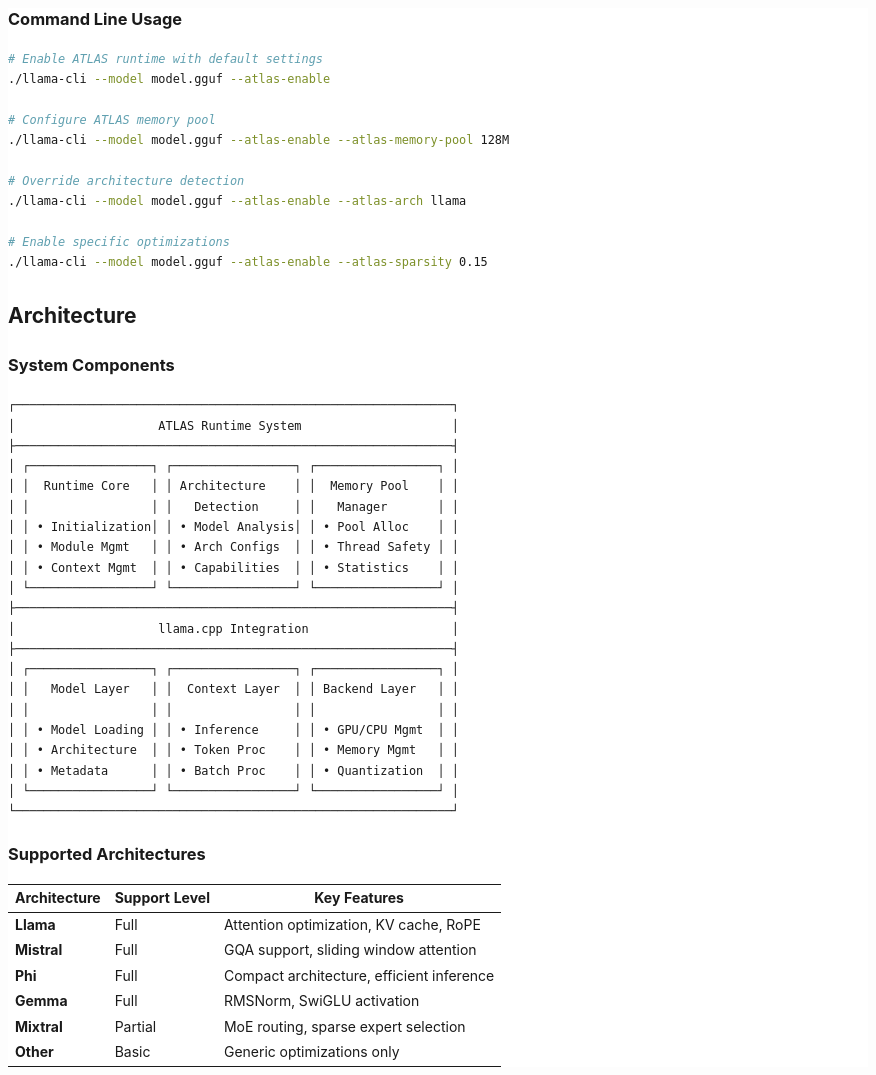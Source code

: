 ```cpp
```

### Command Line Usage

```bash
# Enable ATLAS runtime with default settings
./llama-cli --model model.gguf --atlas-enable

# Configure ATLAS memory pool
./llama-cli --model model.gguf --atlas-enable --atlas-memory-pool 128M

# Override architecture detection
./llama-cli --model model.gguf --atlas-enable --atlas-arch llama

# Enable specific optimizations
./llama-cli --model model.gguf --atlas-enable --atlas-sparsity 0.15
```

## Architecture

### System Components

```
┌─────────────────────────────────────────────────────────────┐
│                    ATLAS Runtime System                     │
├─────────────────────────────────────────────────────────────┤
│ ┌─────────────────┐ ┌─────────────────┐ ┌─────────────────┐ │
│ │  Runtime Core   │ │ Architecture    │ │  Memory Pool    │ │
│ │                 │ │   Detection     │ │   Manager       │ │
│ │ • Initialization│ │ • Model Analysis│ │ • Pool Alloc    │ │
│ │ • Module Mgmt   │ │ • Arch Configs  │ │ • Thread Safety │ │
│ │ • Context Mgmt  │ │ • Capabilities  │ │ • Statistics    │ │
│ └─────────────────┘ └─────────────────┘ └─────────────────┘ │
├─────────────────────────────────────────────────────────────┤
│                    llama.cpp Integration                    │
├─────────────────────────────────────────────────────────────┤
│ ┌─────────────────┐ ┌─────────────────┐ ┌─────────────────┐ │
│ │   Model Layer   │ │  Context Layer  │ │ Backend Layer   │ │
│ │                 │ │                 │ │                 │ │
│ │ • Model Loading │ │ • Inference     │ │ • GPU/CPU Mgmt  │ │
│ │ • Architecture  │ │ • Token Proc    │ │ • Memory Mgmt   │ │
│ │ • Metadata      │ │ • Batch Proc    │ │ • Quantization  │ │
│ └─────────────────┘ └─────────────────┘ └─────────────────┘ │
└─────────────────────────────────────────────────────────────┘
```

### Supported Architectures

| Architecture | Support Level | Key Features |
|--------------|---------------|--------------|
| **Llama**    | Full         | Attention optimization, KV cache, RoPE |
| **Mistral**  | Full         | GQA support, sliding window attention |
| **Phi**      | Full         | Compact architecture, efficient inference |
| **Gemma**    | Full         | RMSNorm, SwiGLU activation |
| **Mixtral**  | Partial      | MoE routing, sparse expert selection |
| **Other**    | Basic        | Generic optimizations only |
